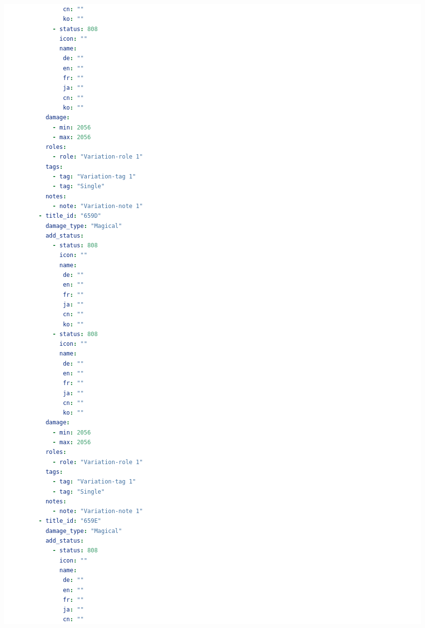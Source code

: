 ```yaml
                 cn: ""
                 ko: ""
              - status: 808
                icon: ""
                name:
                 de: ""
                 en: ""
                 fr: ""
                 ja: ""
                 cn: ""
                 ko: ""
            damage:
              - min: 2056
              - max: 2056
            roles:
              - role: "Variation-role 1"
            tags:
              - tag: "Variation-tag 1"
              - tag: "Single"
            notes:
              - note: "Variation-note 1"
          - title_id: "659D"
            damage_type: "Magical"
            add_status:
              - status: 808
                icon: ""
                name:
                 de: ""
                 en: ""
                 fr: ""
                 ja: ""
                 cn: ""
                 ko: ""
              - status: 808
                icon: ""
                name:
                 de: ""
                 en: ""
                 fr: ""
                 ja: ""
                 cn: ""
                 ko: ""
            damage:
              - min: 2056
              - max: 2056
            roles:
              - role: "Variation-role 1"
            tags:
              - tag: "Variation-tag 1"
              - tag: "Single"
            notes:
              - note: "Variation-note 1"
          - title_id: "659E"
            damage_type: "Magical"
            add_status:
              - status: 808
                icon: ""
                name:
                 de: ""
                 en: ""
                 fr: ""
                 ja: ""
                 cn: ""
```